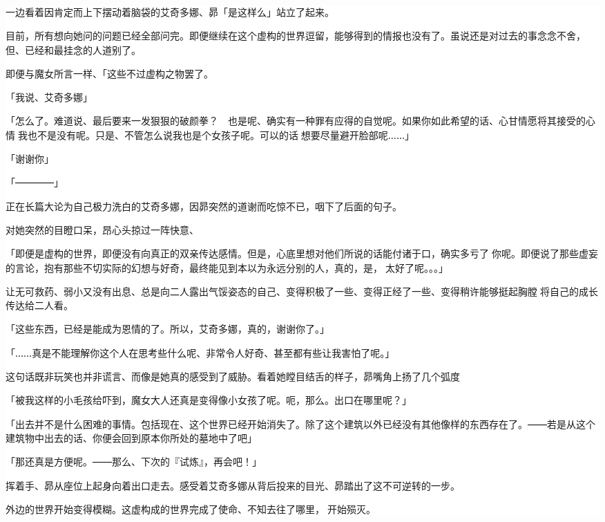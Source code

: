 一边看着因肯定而上下摆动着脑袋的艾奇多娜、昴「是这样么」站立了起来。



目前，所有想向她问的问题已经全部问完。即便继续在这个虚构的世界逗留，能够得到的情报也没有了。虽说还是对过去的事念念不舍，但、已经和最挂念的人道别了。



即便与魔女所言一样、「这些不过虚构之物罢了。



「我说、艾奇多娜」



「怎么了。难道说、最后要来一发狠狠的破颜拳？　也是呢、确实有一种罪有应得的自觉呢。如果你如此希望的话、心甘情愿将其接受的心情 我也不是没有呢。只是、不管怎么说我也是个女孩子呢。可以的话 想要尽量避开脸部呢……」



「谢谢你」



「――――」



正在长篇大论为自己极力洗白的艾奇多娜，因昴突然的道谢而吃惊不已，咽下了后面的句子。



对她突然的目瞪口呆，昂心头掠过一阵快意、



「即便是虚构的世界，即便没有向真正的双亲传达感情。但是，心底里想对他们所说的话能付诸于口，确实多亏了 你呢。即便说了那些虚妄的言论，抱有那些不切实际的幻想与好奇，最终能见到本以为永远分别的人，真的，是， 太好了呢。。。」



让无可救药、弱小又没有出息、总是向二人露出气馁姿态的自己、变得积极了一些、变得正经了一些、变得稍许能够挺起胸膛 将自己的成长传达给二人看。



「这些东西，已经是能成为恩情的了。所以，艾奇多娜，真的，谢谢你了。」



「……真是不能理解你这个人在思考些什么呢、非常令人好奇、甚至都有些让我害怕了呢。」



这句话既非玩笑也并非谎言、而像是她真的感受到了威胁。看着她瞠目结舌的样子，昴嘴角上扬了几个弧度



「被我这样的小毛孩给吓到，魔女大人还真是变得像小女孩了呢。呃，那么。出口在哪里呢？」



「出去并不是什么困难的事情。包括现在、这个世界已经开始消失了。除了这个建筑以外已经没有其他像样的东西存在了。――若是从这个建筑物中出去的话、你便会回到原本你所处的墓地中了吧」



「那还真是方便呢。――那么、下次的『试炼』，再会吧！」



挥着手、昴从座位上起身向着出口走去。感受着艾奇多娜从背后投来的目光、昴踏出了这不可逆转的一步。



外边的世界开始变得模糊。这虚构成的世界完成了使命、不知去往了哪里， 开始殒灭。
